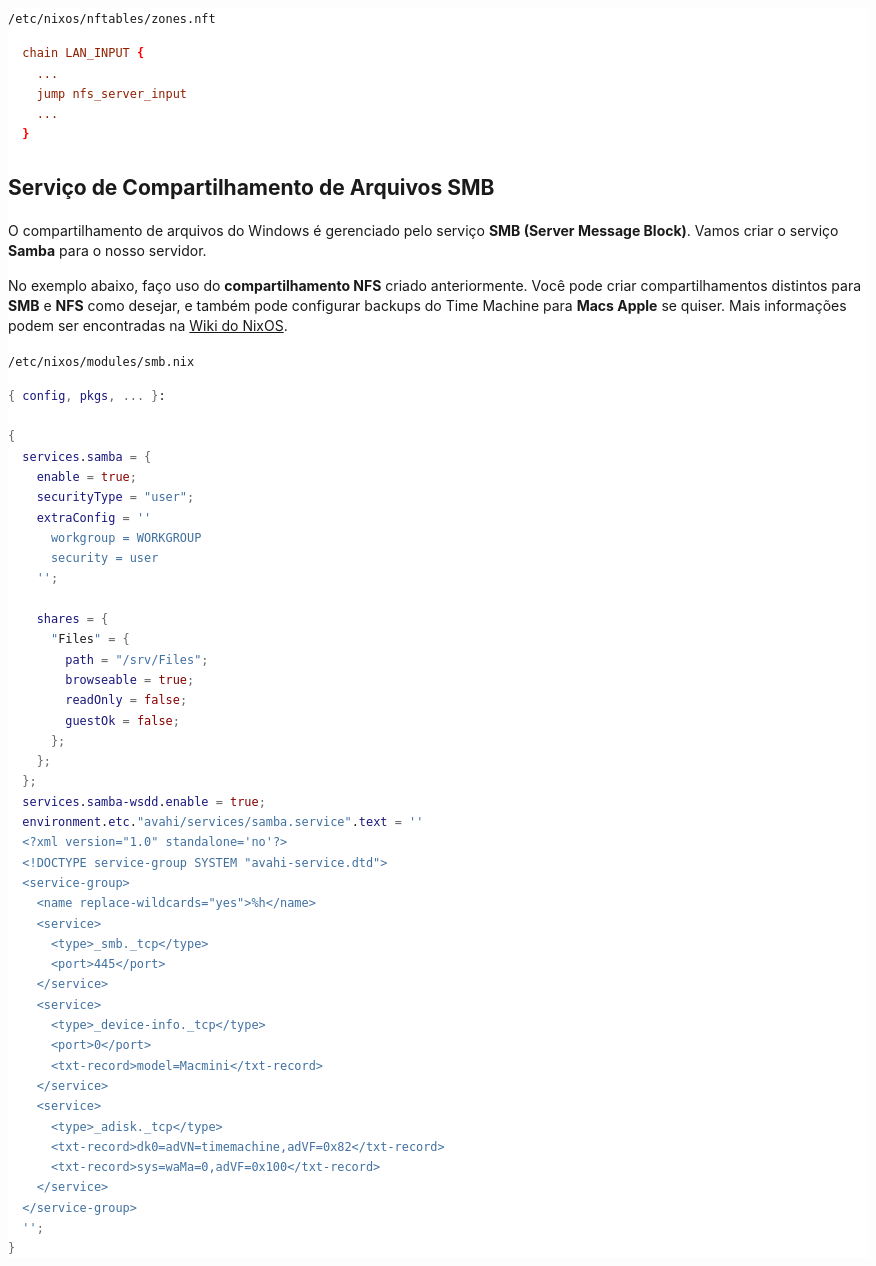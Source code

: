 `/etc/nixos/nftables/zones.nft`

```conf
  chain LAN_INPUT {
    ...
    jump nfs_server_input
    ...
  }
```

## Serviço de Compartilhamento de Arquivos SMB

O compartilhamento de arquivos do Windows é gerenciado pelo serviço **SMB (Server Message Block)**. Vamos criar o serviço **Samba** para o nosso servidor.

No exemplo abaixo, faço uso do **compartilhamento NFS** criado anteriormente. Você pode criar compartilhamentos distintos para **SMB** e **NFS** como desejar, e também pode configurar backups do Time Machine para **Macs Apple** se quiser. Mais informações podem ser encontradas na [Wiki do NixOS](https://nixos.wiki/wiki/Samba).

`/etc/nixos/modules/smb.nix`

```nix
{ config, pkgs, ... }:

{
  services.samba = {
    enable = true;
    securityType = "user";
    extraConfig = ''
      workgroup = WORKGROUP
      security = user
    '';

    shares = {
      "Files" = {
        path = "/srv/Files";
        browseable = true;
        readOnly = false;
        guestOk = false;
      };
    };
  };
  services.samba-wsdd.enable = true;
  environment.etc."avahi/services/samba.service".text = ''
  <?xml version="1.0" standalone='no'?>
  <!DOCTYPE service-group SYSTEM "avahi-service.dtd">
  <service-group>
    <name replace-wildcards="yes">%h</name>
    <service>
      <type>_smb._tcp</type>
      <port>445</port>
    </service>
    <service>
      <type>_device-info._tcp</type>
      <port>0</port>
      <txt-record>model=Macmini</txt-record>
    </service>
    <service>
      <type>_adisk._tcp</type>
      <txt-record>dk0=adVN=timemachine,adVF=0x82</txt-record>
      <txt-record>sys=waMa=0,adVF=0x100</txt-record>
    </service>
  </service-group>
  '';
}
```